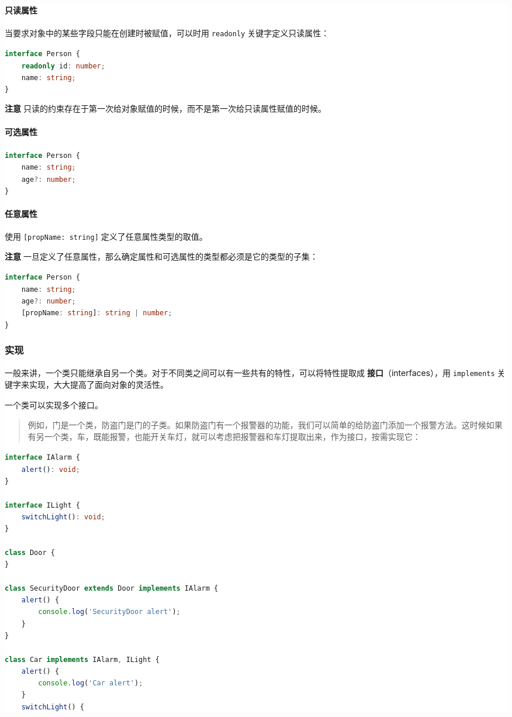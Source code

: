 #### 只读属性

当要求对象中的某些字段只能在创建时被赋值，可以时用 `readonly` 关键字定义只读属性：

```ts
interface Person {
	readonly id: number;
	name: string;
}
```

**注意** 只读的约束存在于第一次给对象赋值的时候，而不是第一次给只读属性赋值的时候。

#### 可选属性

```ts
interface Person {
	name: string;
	age?: number;
}
```

#### 任意属性

使用 `[propName: string]` 定义了任意属性类型的取值。

**注意** 一旦定义了任意属性，那么确定属性和可选属性的类型都必须是它的类型的子集：

```ts
interface Person {
	name: string;
	age?: number;
	[propName: string]: string | number;
}
```

### 实现

一般来讲，一个类只能继承自另一个类。对于不同类之间可以有一些共有的特性，可以将特性提取成 **接口**（interfaces），用 `implements` 关键字来实现，大大提高了面向对象的灵活性。

一个类可以实现多个接口。

> 例如，门是一个类，防盗门是门的子类。如果防盗门有一个报警器的功能，我们可以简单的给防盗门添加一个报警方法。这时候如果有另一个类，车，既能报警，也能开关车灯，就可以考虑把报警器和车灯提取出来，作为接口，按需实现它：

```ts
interface IAlarm {
	alert(): void;
}

interface ILight {
	switchLight(): void;
}

class Door {
}

class SecurityDoor extends Door implements IAlarm {
	alert() {
		console.log('SecurityDoor alert');
	}
}

class Car implements IAlarm, ILight {
	alert() {
		console.log('Car alert');
	}
	switchLight() {
```